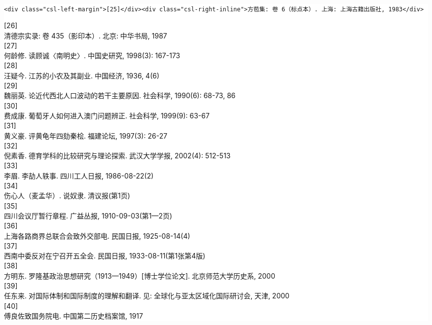     <div class="csl-left-margin">[25]</div><div class="csl-right-inline">方苞集: 卷 6（标点本）. 上海: 上海古籍出版社, 1983</div>
  </div>
  <div class="csl-entry">
    <div class="csl-left-margin">[26]</div><div class="csl-right-inline">清德宗实录: 卷 435（影印本）. 北京: 中华书局, 1987</div>
  </div>
  <div class="csl-entry">
    <div class="csl-left-margin">[27]</div><div class="csl-right-inline">何龄修. 读顾诚〈南明史〉. 中国史研究, 1998(3): 167-173</div>
  </div>
  <div class="csl-entry">
    <div class="csl-left-margin">[28]</div><div class="csl-right-inline">汪疑今. 江苏的小农及其副业. 中国经济, 1936, 4(6)</div>
  </div>
  <div class="csl-entry">
    <div class="csl-left-margin">[29]</div><div class="csl-right-inline">魏丽英. 论近代西北人口波动的若干主要原因. 社会科学, 1990(6): 68-73, 86</div>
  </div>
  <div class="csl-entry">
    <div class="csl-left-margin">[30]</div><div class="csl-right-inline">费成康. 葡萄牙人如何进入澳门问题辨正. 社会科学, 1999(9): 63-67</div>
  </div>
  <div class="csl-entry">
    <div class="csl-left-margin">[31]</div><div class="csl-right-inline">黄义豪. 评黄龟年四劾秦桧. 福建论坛, 1997(3): 26-27</div>
  </div>
  <div class="csl-entry">
    <div class="csl-left-margin">[32]</div><div class="csl-right-inline">倪素香. 德育学科的比较研究与理论探索. 武汉大学学报, 2002(4): 512-513</div>
  </div>
  <div class="csl-entry">
    <div class="csl-left-margin">[33]</div><div class="csl-right-inline">李眉. 李劼人轶事. 四川工人日报, 1986-08-22(2)</div>
  </div>
  <div class="csl-entry">
    <div class="csl-left-margin">[34]</div><div class="csl-right-inline">伤心人（麦孟华）. 说奴隶. 清议报(第1页)</div>
  </div>
  <div class="csl-entry">
    <div class="csl-left-margin">[35]</div><div class="csl-right-inline">四川会议厅暂行章程. 广益丛报, 1910-09-03(第1—2页)</div>
  </div>
  <div class="csl-entry">
    <div class="csl-left-margin">[36]</div><div class="csl-right-inline">上海各路商界总联合会致外交部电. 民国日报, 1925-08-14(4)</div>
  </div>
  <div class="csl-entry">
    <div class="csl-left-margin">[37]</div><div class="csl-right-inline">西南中委反对在宁召开五全会. 民国日报, 1933-08-11(第1张第4版)</div>
  </div>
  <div class="csl-entry">
    <div class="csl-left-margin">[38]</div><div class="csl-right-inline">方明东. 罗隆基政治思想研究（1913—1949）[博士学位论文]. 北京师范大学历史系, 2000</div>
  </div>
  <div class="csl-entry">
    <div class="csl-left-margin">[39]</div><div class="csl-right-inline">任东来. 对国际体制和国际制度的理解和翻译. 见: 全球化与亚太区域化国际研讨会, 天津, 2000</div>
  </div>
  <div class="csl-entry">
    <div class="csl-left-margin">[40]</div><div class="csl-right-inline">傅良佐致国务院电. 中国第二历史档案馆, 1917</div>
  </div>
  <div class="csl-entry">